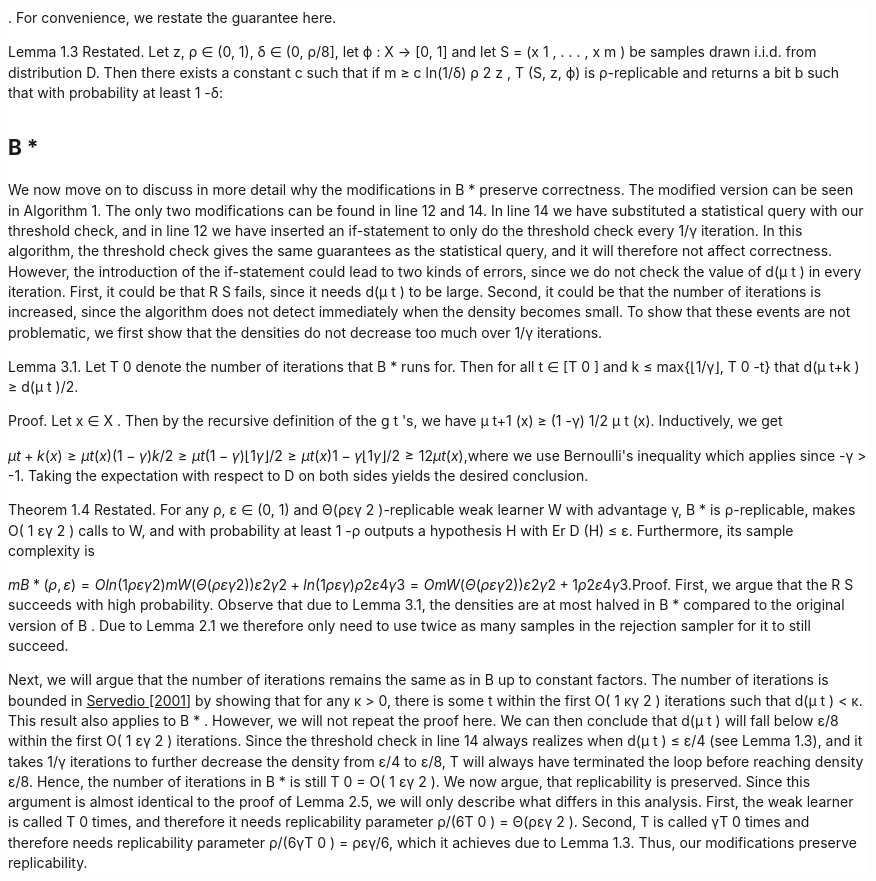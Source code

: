 . For convenience, we restate the guarantee here.

Lemma 1.3 Restated. Let z, ρ ∈ (0, 1), δ ∈ (0, ρ/8], let ϕ : X → [0, 1] and let S = (x 1 , . . . , x m ) be samples drawn i.i.d. from distribution D. Then there exists a constant c such that if m ≥ c ln(1/δ) ρ 2 z , T (S, z, ϕ) is ρ-replicable and returns a bit b such that with probability at least 1 -δ:

## B *

We now move on to discuss in more detail why the modifications in B * preserve correctness. The modified version can be seen in Algorithm 1. The only two modifications can be found in line 12 and 14. In line 14 we have substituted a statistical query with our threshold check, and in line 12 we have inserted an if-statement to only do the threshold check every 1/γ iteration. In this algorithm, the threshold check gives the same guarantees as the statistical query, and it will therefore not affect correctness. However, the introduction of the if-statement could lead to two kinds of errors, since we do not check the value of d(µ t ) in every iteration. First, it could be that R S fails, since it needs d(µ t ) to be large. Second, it could be that the number of iterations is increased, since the algorithm does not detect immediately when the density becomes small. To show that these events are not problematic, we first show that the densities do not decrease too much over 1/γ iterations.

Lemma 3.1. Let T 0 denote the number of iterations that B * runs for. Then for all t ∈ [T 0 ] and k ≤ max{⌊1/γ⌋, T 0 -t} that d(µ t+k ) ≥ d(µ t )/2.

Proof. Let x ∈ X . Then by the recursive definition of the g t 's, we have µ t+1 (x) ≥ (1 -γ) 1/2 µ t (x). Inductively, we get

$µ t+k (x) ≥ µ t (x)(1 -γ) k/2 ≥ µ t (1 -γ) ⌊ 1 γ ⌋/2 ≥ µ t (x) 1 -γ⌊ 1 γ ⌋/2 ≥ 1 2 µ t (x),$where we use Bernoulli's inequality which applies since -γ > -1. Taking the expectation with respect to D on both sides yields the desired conclusion.

Theorem 1.4 Restated. For any ρ, ε ∈ (0, 1) and Θ(ρεγ 2 )-replicable weak learner W with advantage γ, B * is ρ-replicable, makes O( 1 εγ 2 ) calls to W, and with probability at least 1 -ρ outputs a hypothesis H with Er D (H) ≤ ε. Furthermore, its sample complexity is

$m B * (ρ, ε) = O ln( 1 ρεγ 2 )m W(Θ(ρεγ 2 )) ε 2 γ 2 + ln( 1 ρεγ ) ρ 2 ε 4 γ 3 = O m W(Θ(ρεγ 2 )) ε 2 γ 2 + 1 ρ 2 ε 4 γ 3 .$Proof. First, we argue that the R S succeeds with high probability. Observe that due to Lemma 3.1, the densities are at most halved in B * compared to the original version of B . Due to Lemma 2.1 we therefore only need to use twice as many samples in the rejection sampler for it to still succeed.

Next, we will argue that the number of iterations remains the same as in B up to constant factors. The number of iterations is bounded in [Servedio [2001]](#b15) by showing that for any κ > 0, there is some t within the first O( 1 κγ 2 ) iterations such that d(µ t ) < κ. This result also applies to B * . However, we will not repeat the proof here. We can then conclude that d(µ t ) will fall below ε/8 within the first O( 1 εγ 2 ) iterations. Since the threshold check in line 14 always realizes when d(µ t ) ≤ ε/4 (see Lemma 1.3), and it takes 1/γ iterations to further decrease the density from ε/4 to ε/8, T will always have terminated the loop before reaching density ε/8. Hence, the number of iterations in B * is still T 0 = O( 1 εγ 2 ). We now argue, that replicability is preserved. Since this argument is almost identical to the proof of Lemma 2.5, we will only describe what differs in this analysis. First, the weak learner is called T 0 times, and therefore it needs replicability parameter ρ/(6T 0 ) = Θ(ρεγ 2 ). Second, T is called γT 0 times and therefore needs replicability parameter ρ/(6γT 0 ) = ρεγ/6, which it achieves due to Lemma 1.3. Thus, our modifications preserve replicability.

